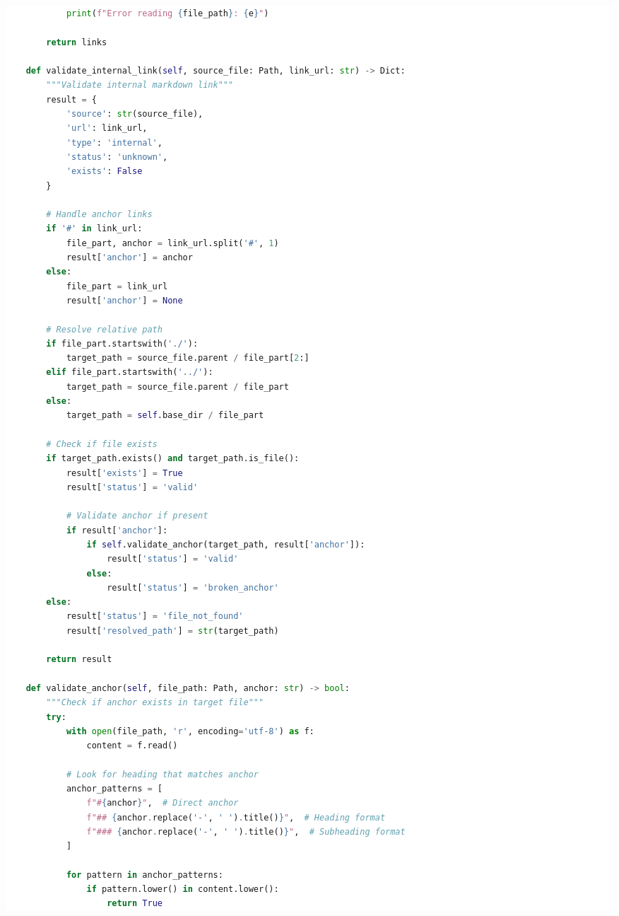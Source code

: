 ```python
            print(f"Error reading {file_path}: {e}")
            
        return links
    
    def validate_internal_link(self, source_file: Path, link_url: str) -> Dict:
        """Validate internal markdown link"""
        result = {
            'source': str(source_file),
            'url': link_url,
            'type': 'internal',
            'status': 'unknown',
            'exists': False
        }
        
        # Handle anchor links
        if '#' in link_url:
            file_part, anchor = link_url.split('#', 1)
            result['anchor'] = anchor
        else:
            file_part = link_url
            result['anchor'] = None
            
        # Resolve relative path
        if file_part.startswith('./'):
            target_path = source_file.parent / file_part[2:]
        elif file_part.startswith('../'):
            target_path = source_file.parent / file_part
        else:
            target_path = self.base_dir / file_part
            
        # Check if file exists
        if target_path.exists() and target_path.is_file():
            result['exists'] = True
            result['status'] = 'valid'
            
            # Validate anchor if present
            if result['anchor']:
                if self.validate_anchor(target_path, result['anchor']):
                    result['status'] = 'valid'
                else:
                    result['status'] = 'broken_anchor'
        else:
            result['status'] = 'file_not_found'
            result['resolved_path'] = str(target_path)
            
        return result
    
    def validate_anchor(self, file_path: Path, anchor: str) -> bool:
        """Check if anchor exists in target file"""
        try:
            with open(file_path, 'r', encoding='utf-8') as f:
                content = f.read()
            
            # Look for heading that matches anchor
            anchor_patterns = [
                f"#{anchor}",  # Direct anchor
                f"## {anchor.replace('-', ' ').title()}",  # Heading format
                f"### {anchor.replace('-', ' ').title()}",  # Subheading format
            ]
            
            for pattern in anchor_patterns:
                if pattern.lower() in content.lower():
                    return True
```